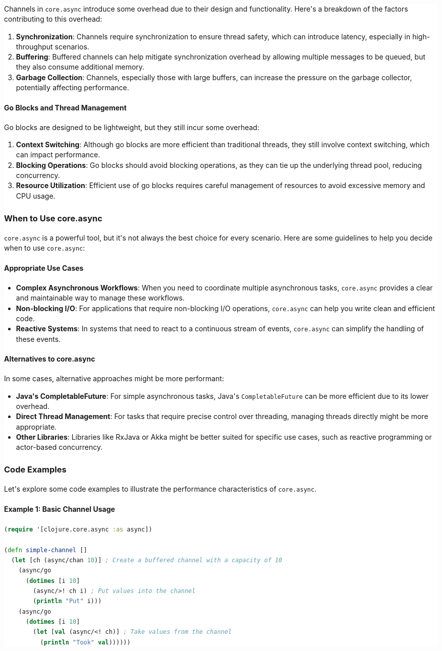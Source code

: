 Channels in `core.async` introduce some overhead due to their design and functionality. Here's a breakdown of the factors contributing to this overhead:

1. **Synchronization**: Channels require synchronization to ensure thread safety, which can introduce latency, especially in high-throughput scenarios.
2. **Buffering**: Buffered channels can help mitigate synchronization overhead by allowing multiple messages to be queued, but they also consume additional memory.
3. **Garbage Collection**: Channels, especially those with large buffers, can increase the pressure on the garbage collector, potentially affecting performance.

#### Go Blocks and Thread Management

Go blocks are designed to be lightweight, but they still incur some overhead:

1. **Context Switching**: Although go blocks are more efficient than traditional threads, they still involve context switching, which can impact performance.
2. **Blocking Operations**: Go blocks should avoid blocking operations, as they can tie up the underlying thread pool, reducing concurrency.
3. **Resource Utilization**: Efficient use of go blocks requires careful management of resources to avoid excessive memory and CPU usage.

### When to Use core.async

`core.async` is a powerful tool, but it's not always the best choice for every scenario. Here are some guidelines to help you decide when to use `core.async`:

#### Appropriate Use Cases

- **Complex Asynchronous Workflows**: When you need to coordinate multiple asynchronous tasks, `core.async` provides a clear and maintainable way to manage these workflows.
- **Non-blocking I/O**: For applications that require non-blocking I/O operations, `core.async` can help you write clean and efficient code.
- **Reactive Systems**: In systems that need to react to a continuous stream of events, `core.async` can simplify the handling of these events.

#### Alternatives to core.async

In some cases, alternative approaches might be more performant:

- **Java's CompletableFuture**: For simple asynchronous tasks, Java's `CompletableFuture` can be more efficient due to its lower overhead.
- **Direct Thread Management**: For tasks that require precise control over threading, managing threads directly might be more appropriate.
- **Other Libraries**: Libraries like RxJava or Akka might be better suited for specific use cases, such as reactive programming or actor-based concurrency.

### Code Examples

Let's explore some code examples to illustrate the performance characteristics of `core.async`.

#### Example 1: Basic Channel Usage

```clojure
(require '[clojure.core.async :as async])

(defn simple-channel []
  (let [ch (async/chan 10)] ; Create a buffered channel with a capacity of 10
    (async/go
      (dotimes [i 10]
        (async/>! ch i) ; Put values into the channel
        (println "Put" i)))
    (async/go
      (dotimes [i 10]
        (let [val (async/<! ch)] ; Take values from the channel
          (println "Took" val))))))
```
